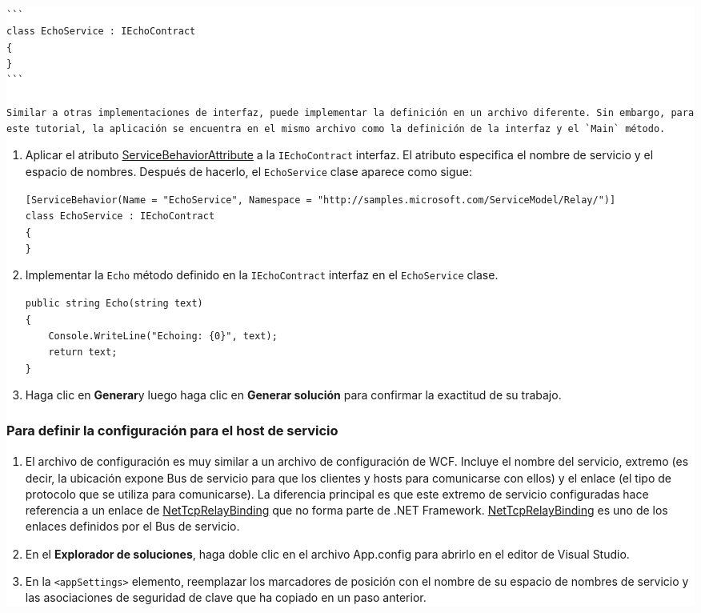     ```
    class EchoService : IEchoContract
    {
    }
    ```
    
    Similar a otras implementaciones de interfaz, puede implementar la definición en un archivo diferente. Sin embargo, para este tutorial, la aplicación se encuentra en el mismo archivo como la definición de la interfaz y el `Main` método.

1. Aplicar el atributo [ServiceBehaviorAttribute](https://msdn.microsoft.com/library/system.servicemodel.servicebehaviorattribute.aspx) a la `IEchoContract` interfaz. El atributo especifica el nombre de servicio y el espacio de nombres. Después de hacerlo, el `EchoService` clase aparece como sigue:

    ```
    [ServiceBehavior(Name = "EchoService", Namespace = "http://samples.microsoft.com/ServiceModel/Relay/")]
    class EchoService : IEchoContract
    {
    }
    ```

1. Implementar la `Echo` método definido en la `IEchoContract` interfaz en el `EchoService` clase. 

    ```
    public string Echo(string text)
    {
        Console.WriteLine("Echoing: {0}", text);
        return text;
    }
    ```

1. Haga clic en **Generar**y luego haga clic en **Generar solución** para confirmar la exactitud de su trabajo.

### <a name="to-define-the-configuration-for-the-service-host"></a>Para definir la configuración para el host de servicio

1. El archivo de configuración es muy similar a un archivo de configuración de WCF. Incluye el nombre del servicio, extremo (es decir, la ubicación expone Bus de servicio para que los clientes y hosts para comunicarse con ellos) y el enlace (el tipo de protocolo que se utiliza para comunicarse). La diferencia principal es que este extremo de servicio configuradas hace referencia a un enlace de [NetTcpRelayBinding](https://msdn.microsoft.com/library/azure/microsoft.servicebus.nettcprelaybinding.aspx) que no forma parte de .NET Framework. [NetTcpRelayBinding](https://msdn.microsoft.com/library/microsoft.servicebus.nettcprelaybinding.aspx) es uno de los enlaces definidos por el Bus de servicio.

1. En el **Explorador de soluciones**, haga doble clic en el archivo App.config para abrirlo en el editor de Visual Studio.

2. En la `<appSettings>` elemento, reemplazar los marcadores de posición con el nombre de su espacio de nombres de servicio y las asociaciones de seguridad de clave que ha copiado en un paso anterior. 


[Azure classic portal]: http://manage.windowsazure.com
[1]: ./media/service-bus-relay-tutorial/service-bus-policies.png
[2]: ./media/service-bus-relay-tutorial/create-console-app.png
[3]: ./media/service-bus-relay-tutorial/install-nuget.png
[4]: ./media/service-bus-relay-tutorial/create-ns.png
[5]: ./media/service-bus-relay-tutorial/set-projects.png
[6]: ./media/service-bus-relay-tutorial/set-depend.png